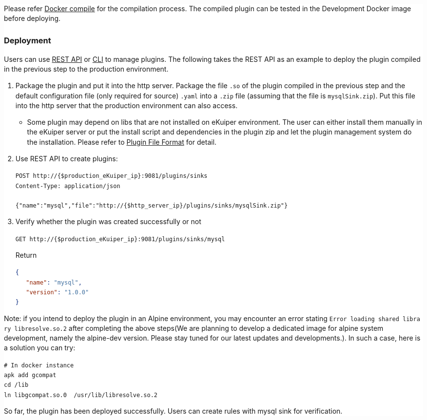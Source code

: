 Please refer [Docker compile](#Docker-compile) for the compilation process. The compiled plugin can be tested in the Development Docker image before deploying.

### Deployment

Users can use [REST API](https://github.com/lf-edge/ekuiper/blob/master/docs/en_US/restapi/plugins.md) or [CLI](https://github.com/lf-edge/ekuiper/blob/master/docs/en_US/cli/plugins.md) to manage plugins. The following takes the REST API as an example to deploy the plugin compiled in the previous step to the production environment.

1. Package the plugin and put it into the http server. Package the file `.so` of the plugin compiled in the previous step and the default configuration file (only required for source) `.yaml` into a `.zip` file (assuming that the file is `mysqlSink.zip`). Put this file into the http server that the production environment can also access.
    - Some plugin may depend on libs that are not installed on eKuiper environment. The user can either install them manually in the eKuiper server or put the install script and dependencies in the plugin zip and let the plugin management system do the installation. Please refer to [Plugin File Format](../../../api/restapi/plugins.md#plugin-file-format) for detail.
2. Use REST API to create plugins:

   ```shell
   POST http://{$production_eKuiper_ip}:9081/plugins/sinks
   Content-Type: application/json
 
   {"name":"mysql","file":"http://{$http_server_ip}/plugins/sinks/mysqlSink.zip"}
   ```

3. Verify whether the plugin was created successfully or not

    ```shell
    GET http://{$production_eKuiper_ip}:9081/plugins/sinks/mysql
    ```

    Return

    ```json
    {
       "name": "mysql",
       "version": "1.0.0"
    }
    ```

Note: if you intend to deploy the plugin in an Alpine environment, you may encounter an error stating `Error loading shared library libresolve.so.2` after completing the above steps(We are planning to develop a dedicated image for alpine system development, namely the alpine-dev version. Please stay tuned for our latest updates and developments.). In such a case, here is a solution you can try:

```shell
# In docker instance
apk add gcompat
cd /lib
ln libgcompat.so.0  /usr/lib/libresolve.so.2
```

So far, the plugin has been deployed successfully. Users can create rules with mysql sink for verification.
